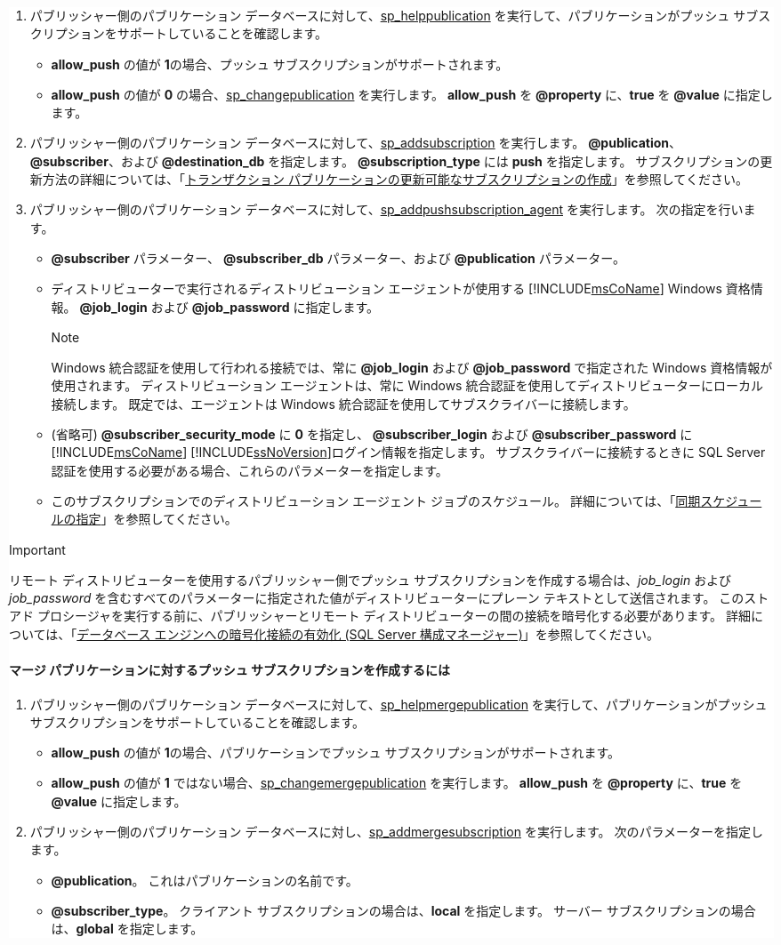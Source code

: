 1. パブリッシャー側のパブリケーション データベースに対して、[sp_helppublication](../../relational-databases/system-stored-procedures/sp-helppublication-transact-sql.md) を実行して、パブリケーションがプッシュ サブスクリプションをサポートしていることを確認します。  
  
   - **allow_push** の値が **1**の場合、プッシュ サブスクリプションがサポートされます。  
  
   - **allow_push** の値が **0** の場合、[sp_changepublication](../../relational-databases/system-stored-procedures/sp-changepublication-transact-sql.md) を実行します。 **allow_push** を **\@property** に、**true** を **\@value** に指定します。  
  
2. パブリッシャー側のパブリケーション データベースに対して、[sp_addsubscription](../system-stored-procedures/sp-addsubscription-transact-sql.md) を実行します。 **\@publication**、 **\@subscriber**、および **\@destination_db** を指定します。 **\@subscription_type** には **push** を指定します。 サブスクリプションの更新方法の詳細については、「[トランザクション パブリケーションの更新可能なサブスクリプションの作成](publish/create-an-updatable-subscription-to-a-transactional-publication.md)」を参照してください。  
  
3. パブリッシャー側のパブリケーション データベースに対して、[sp_addpushsubscription_agent](../../relational-databases/system-stored-procedures/sp-addpushsubscription-agent-transact-sql.md) を実行します。 次の指定を行います。  
  
   - **\@subscriber** パラメーター、 **\@subscriber_db** パラメーター、および **\@publication** パラメーター。  
  
   - ディストリビューターで実行されるディストリビューション エージェントが使用する [!INCLUDE[msCoName](../../includes/msconame-md.md)] Windows 資格情報。 **\@job_login** および **\@job_password** に指定します。  
  
     > [!NOTE]
     > Windows 統合認証を使用して行われる接続では、常に **\@job_login** および **\@job_password** で指定された Windows 資格情報が使用されます。 ディストリビューション エージェントは、常に Windows 統合認証を使用してディストリビューターにローカル接続します。 既定では、エージェントは Windows 統合認証を使用してサブスクライバーに接続します。  
  
   - (省略可) **\@subscriber_security_mode** に **0** を指定し、 **\@subscriber_login** および **\@subscriber_password** に [!INCLUDE[msCoName](../../includes/msconame-md.md)] [!INCLUDE[ssNoVersion](../../includes/ssnoversion-md.md)]ログイン情報を指定します。 サブスクライバーに接続するときに SQL Server 認証を使用する必要がある場合、これらのパラメーターを指定します。  
  
   - このサブスクリプションでのディストリビューション エージェント ジョブのスケジュール。 詳細については、「[同期スケジュールの指定](../../relational-databases/replication/specify-synchronization-schedules.md)」を参照してください。  
  
> [!IMPORTANT]
> リモート ディストリビューターを使用するパブリッシャー側でプッシュ サブスクリプションを作成する場合は、*job_login* および *job_password* を含むすべてのパラメーターに指定された値がディストリビューターにプレーン テキストとして送信されます。 このストアド プロシージャを実行する前に、パブリッシャーとリモート ディストリビューターの間の接続を暗号化する必要があります。 詳細については、「[データベース エンジンへの暗号化接続の有効化 &#40;SQL Server 構成マネージャー&#41;](../../database-engine/configure-windows/enable-encrypted-connections-to-the-database-engine.md)」を参照してください。  
  
#### <a name="to-create-a-push-subscription-to-a-merge-publication"></a>マージ パブリケーションに対するプッシュ サブスクリプションを作成するには  
  
1. パブリッシャー側のパブリケーション データベースに対して、[sp_helpmergepublication](../../relational-databases/system-stored-procedures/sp-helpmergepublication-transact-sql.md) を実行して、パブリケーションがプッシュ サブスクリプションをサポートしていることを確認します。  
  
   - **allow_push** の値が **1**の場合、パブリケーションでプッシュ サブスクリプションがサポートされます。  
  
   - **allow_push** の値が **1** ではない場合、[sp_changemergepublication](../../relational-databases/system-stored-procedures/sp-changemergepublication-transact-sql.md) を実行します。 **allow_push** を **\@property** に、**true** を **\@value** に指定します。  
  
2. パブリッシャー側のパブリケーション データベースに対し、[sp_addmergesubscription](../../relational-databases/system-stored-procedures/sp-addmergesubscription-transact-sql.md) を実行します。 次のパラメーターを指定します。  
  
   - **\@publication**。 これはパブリケーションの名前です。  
  
   - **\@subscriber_type**。 クライアント サブスクリプションの場合は、**local** を指定します。 サーバー サブスクリプションの場合は、**global** を指定します。  
  